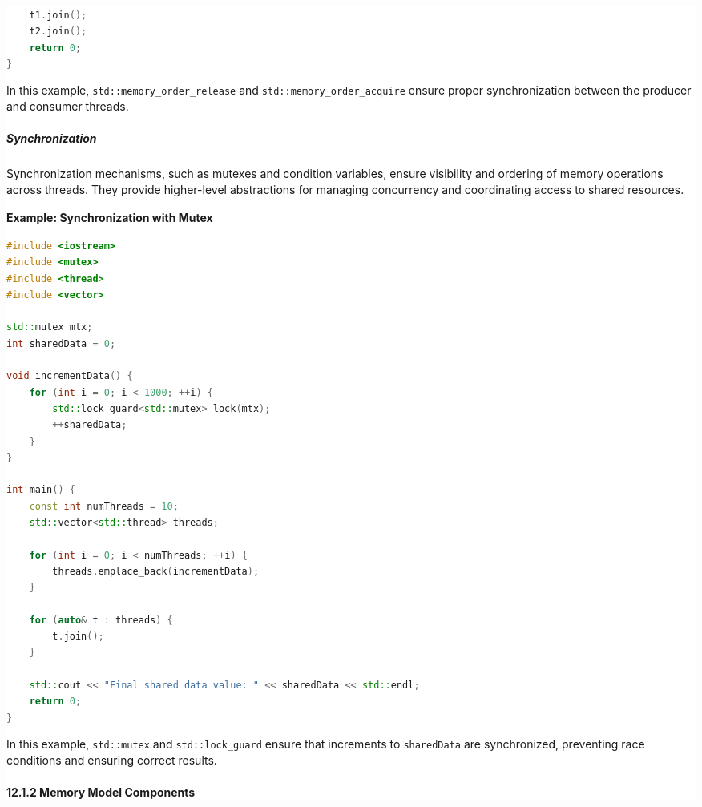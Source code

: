```cpp
    t1.join();
    t2.join();
    return 0;
}
```

In this example, `std::memory_order_release` and `std::memory_order_acquire` ensure proper synchronization between the producer and consumer threads.

##### Synchronization

Synchronization mechanisms, such as mutexes and condition variables, ensure visibility and ordering of memory operations across threads. They provide higher-level abstractions for managing concurrency and coordinating access to shared resources.

**Example: Synchronization with Mutex**

```cpp
#include <iostream>
#include <mutex>
#include <thread>
#include <vector>

std::mutex mtx;
int sharedData = 0;

void incrementData() {
    for (int i = 0; i < 1000; ++i) {
        std::lock_guard<std::mutex> lock(mtx);
        ++sharedData;
    }
}

int main() {
    const int numThreads = 10;
    std::vector<std::thread> threads;

    for (int i = 0; i < numThreads; ++i) {
        threads.emplace_back(incrementData);
    }

    for (auto& t : threads) {
        t.join();
    }

    std::cout << "Final shared data value: " << sharedData << std::endl;
    return 0;
}
```

In this example, `std::mutex` and `std::lock_guard` ensure that increments to `sharedData` are synchronized, preventing race conditions and ensuring correct results.

#### 12.1.2 Memory Model Components
